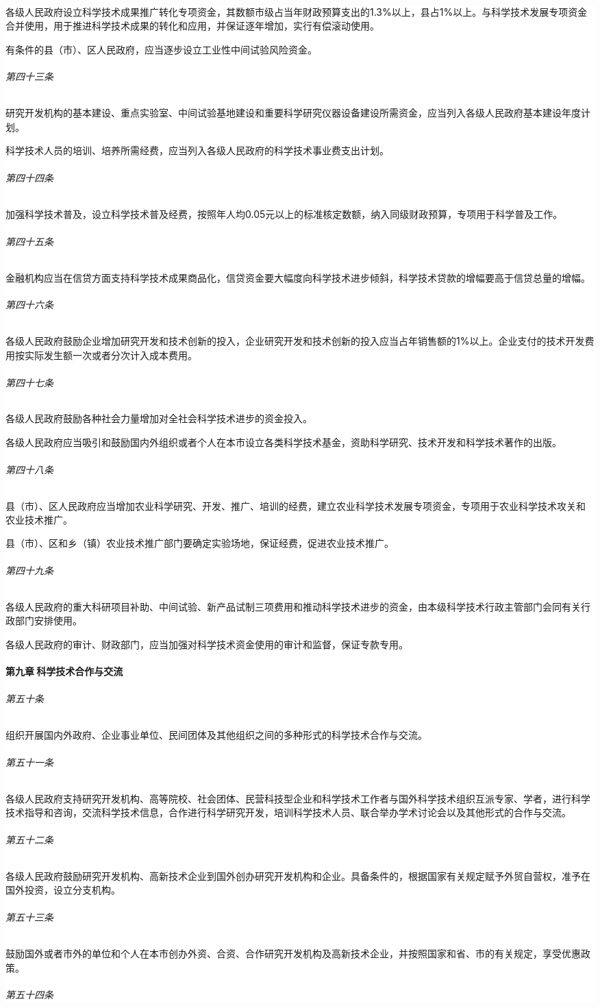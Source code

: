 各级人民政府设立科学技术成果推广转化专项资金，其数额市级占当年财政预算支出的1.3%以上，县占1%以上。与科学技术发展专项资金合并使用，用于推进科学技术成果的转化和应用，并保证逐年增加，实行有偿滚动使用。

有条件的县（市）、区人民政府，应当逐步设立工业性中间试验风险资金。

###### 第四十三条

研究开发机构的基本建设、重点实验室、中间试验基地建设和重要科学研究仪器设备建设所需资金，应当列入各级人民政府基本建设年度计划。

科学技术人员的培训、培养所需经费，应当列入各级人民政府的科学技术事业费支出计划。

###### 第四十四条

加强科学技术普及，设立科学技术普及经费，按照年人均0.05元以上的标准核定数额，纳入同级财政预算，专项用于科学普及工作。

###### 第四十五条

金融机构应当在信贷方面支持科学技术成果商品化，信贷资金要大幅度向科学技术进步倾斜，科学技术贷款的增幅要高于信贷总量的增幅。

###### 第四十六条

各级人民政府鼓励企业增加研究开发和技术创新的投入，企业研究开发和技术创新的投入应当占年销售额的1%以上。企业支付的技术开发费用按实际发生额一次或者分次计入成本费用。

###### 第四十七条

各级人民政府鼓励各种社会力量增加对全社会科学技术进步的资金投入。

各级人民政府应当吸引和鼓励国内外组织或者个人在本市设立各类科学技术基金，资助科学研究、技术开发和科学技术著作的出版。

###### 第四十八条

县（市）、区人民政府应当增加农业科学研究、开发、推广、培训的经费，建立农业科学技术发展专项资金，专项用于农业科学技术攻关和农业技术推广。

县（市）、区和乡（镇）农业技术推广部门要确定实验场地，保证经费，促进农业技术推广。

###### 第四十九条

各级人民政府的重大科研项目补助、中间试验、新产品试制三项费用和推动科学技术进步的资金，由本级科学技术行政主管部门会同有关行政部门安排使用。

各级人民政府的审计、财政部门，应当加强对科学技术资金使用的审计和监督，保证专款专用。

#### 第九章 科学技术合作与交流

###### 第五十条

组织开展国内外政府、企业事业单位、民间团体及其他组织之间的多种形式的科学技术合作与交流。

###### 第五十一条

各级人民政府支持研究开发机构、高等院校、社会团体、民营科技型企业和科学技术工作者与国外科学技术组织互派专家、学者，进行科学技术指导和咨询，交流科学技术信息，合作进行科学研究开发，培训科学技术人员、联合举办学术讨论会以及其他形式的合作与交流。

###### 第五十二条

各级人民政府鼓励研究开发机构、高新技术企业到国外创办研究开发机构和企业。具备条件的，根据国家有关规定赋予外贸自营权，准予在国外投资，设立分支机构。

###### 第五十三条

鼓励国外或者市外的单位和个人在本市创办外资、合资、合作研究开发机构及高新技术企业，并按照国家和省、市的有关规定，享受优惠政策。

###### 第五十四条
